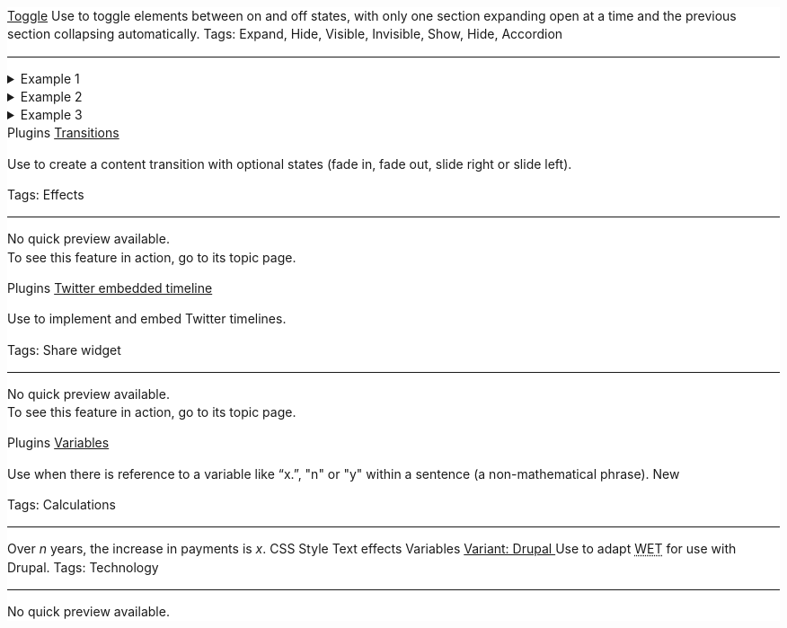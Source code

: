 <td><a href="https://wet-boew.github.io/v4.0-ci/docs/ref/toggle/toggle-en.html"  class="h4 mrgn-tp-0 mrgn-bttm-0">Toggle</a></td>
<td>Use to toggle elements between on and off states, with only one section expanding open at a time and the previous section collapsing automatically.</td>
<td class="text-muted small">Tags: Expand, Hide, Visible, Invisible, Show, Hide,  Accordion </td>
<td><hr class="mrgn-tp-0">
<div class="accordion">
<details class="acc-group"><summary class="wb-toggle tgl-tab" data-toggle='{"parent": ".accordion", "group": ".acc-group"}'>Example 1</summary></details>
<details class="acc-group"><summary class="wb-toggle tgl-tab" data-toggle='{"parent": ".accordion", "group": ".acc-group"}'>Example 2</summary></details>
<details class="acc-group"><summary class="wb-toggle tgl-tab" data-toggle='{"parent": ".accordion", "group": ".acc-group"}'>Example 3</summary></details>
</div></td>
<td>Plugins</td>
<td></td>
<td></td>
</tr>

<tr class="col-xs-12 col-sm-6 col-md-4">
<td><a href="https://wet-boew.github.io/v4.0-ci/demos/transitions/transitions-en.html"  class="h4 mrgn-tp-0 mrgn-bttm-0">Transitions </a></td>
<td><p>Use to create a content transition with optional states  (fade in, fade out, slide right or slide left). </p></td>
<td class="text-muted small">Tags: Effects</td>
<td><hr class="mrgn-tp-0">
<p><span class="glyphicon glyphicon-eye-close"></span> No quick preview available.<br>
To see this feature in action, go to its topic page. </p></td>
<td>Plugins</td>
<td></td>
<td></td>
</tr>

<tr class="col-xs-12 col-sm-6 col-md-4">
<td><a href="https://wet-boew.github.io/v4.0-ci/docs/ref/twitter/twitter-en.html"  class="h4 mrgn-tp-0 mrgn-bttm-0">Twitter embedded timeline </a></td>
<td><p>Use  to implement and embed Twitter timelines.</p></td>
<td class="text-muted small">Tags: Share widget</td>
<td><hr class="mrgn-tp-0">
<p><span class="glyphicon glyphicon-eye-close"></span> No quick preview available.<br>
To see this feature in action, go to its topic page. </p></td>
<td>Plugins</td>
<td></td>
<td></td>
</tr>

<tr class="col-xs-12 col-sm-6 col-md-4">
<td><a href="design/variables-en.html" class="h4 mrgn-tp-0 mrgn-bttm-0">Variables</a></td>
<td><p>Use  when there is reference to a variable like “x.”, &quot;n&quot; or &quot;y&quot; within a  sentence (a non-mathematical phrase). <span class="badge">New</span></p></td>
<td class="text-muted small">Tags: Calculations</td>
<td><hr class="mrgn-tp-0">
Over <var>n</var> years, the increase in payments is <var>x</var>.</td>
<td>CSS Style</td>
<td>Text effects</td>
<td>Variables</td>
</tr>

<tr class="col-xs-12 col-sm-6 col-md-4">
<td><a href="https://github.com/wet-boew/wet-boew-drupal/"  class="h4 mrgn-tp-0 mrgn-bttm-0">Variant: Drupal </a></td>
<td>Use to adapt <abbr title="Web Experience Toolkit">WET</abbr> for use with Drupal.</td>
<td class="text-muted small">Tags: Technology</td>
<td><hr class="mrgn-tp-0">
<p><span class="glyphicon glyphicon-eye-close"></span> No quick preview available.<br>